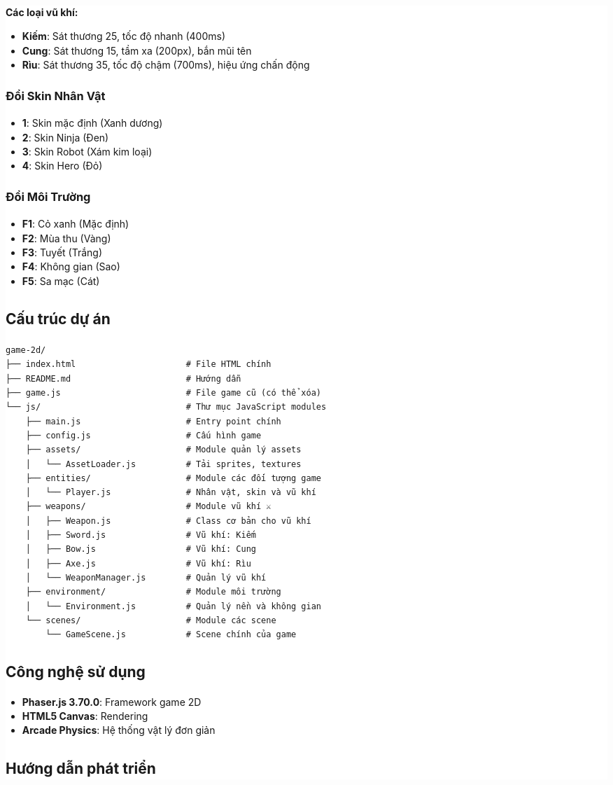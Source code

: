 **Các loại vũ khí:**
- **Kiếm**: Sát thương 25, tốc độ nhanh (400ms)
- **Cung**: Sát thương 15, tầm xa (200px), bắn mũi tên
- **Rìu**: Sát thương 35, tốc độ chậm (700ms), hiệu ứng chấn động

### Đổi Skin Nhân Vật
- **1**: Skin mặc định (Xanh dương)
- **2**: Skin Ninja (Đen)
- **3**: Skin Robot (Xám kim loại)
- **4**: Skin Hero (Đỏ)

### Đổi Môi Trường
- **F1**: Cỏ xanh (Mặc định)
- **F2**: Mùa thu (Vàng)
- **F3**: Tuyết (Trắng)
- **F4**: Không gian (Sao)
- **F5**: Sa mạc (Cát)

## Cấu trúc dự án
```
game-2d/
├── index.html                      # File HTML chính
├── README.md                       # Hướng dẫn
├── game.js                         # File game cũ (có thể xóa)
└── js/                             # Thư mục JavaScript modules
    ├── main.js                     # Entry point chính
    ├── config.js                   # Cấu hình game
    ├── assets/                     # Module quản lý assets
    │   └── AssetLoader.js          # Tải sprites, textures
    ├── entities/                   # Module các đối tượng game
    │   └── Player.js               # Nhân vật, skin và vũ khí
    ├── weapons/                    # Module vũ khí ⚔️
    │   ├── Weapon.js               # Class cơ bản cho vũ khí
    │   ├── Sword.js                # Vũ khí: Kiếm
    │   ├── Bow.js                  # Vũ khí: Cung
    │   ├── Axe.js                  # Vũ khí: Rìu
    │   └── WeaponManager.js        # Quản lý vũ khí
    ├── environment/                # Module môi trường
    │   └── Environment.js          # Quản lý nền và không gian
    └── scenes/                     # Module các scene
        └── GameScene.js            # Scene chính của game
```

## Công nghệ sử dụng
- **Phaser.js 3.70.0**: Framework game 2D
- **HTML5 Canvas**: Rendering
- **Arcade Physics**: Hệ thống vật lý đơn giản

## Hướng dẫn phát triển
